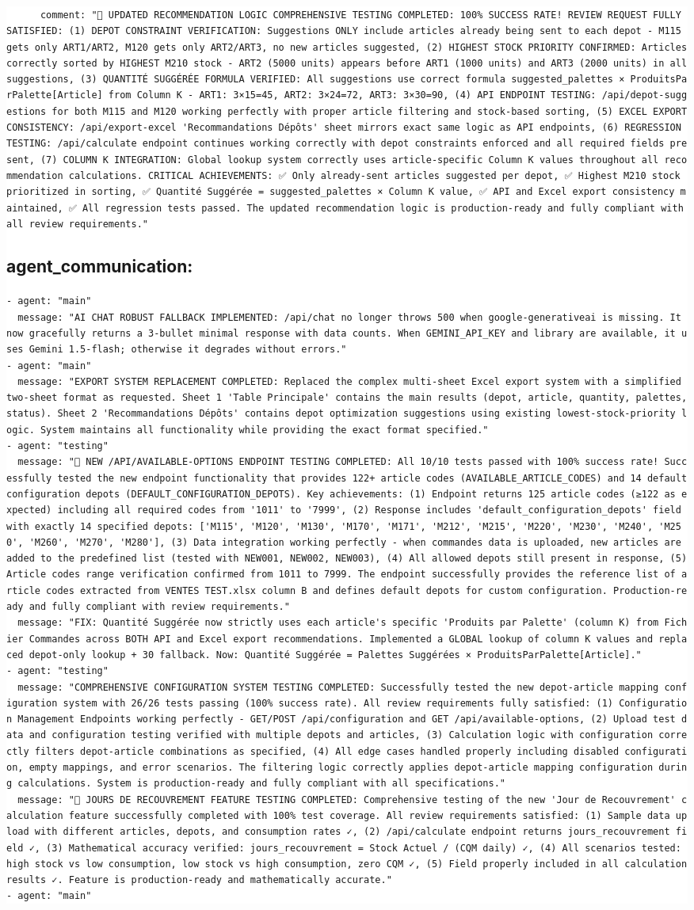           comment: "🎉 UPDATED RECOMMENDATION LOGIC COMPREHENSIVE TESTING COMPLETED: 100% SUCCESS RATE! REVIEW REQUEST FULLY SATISFIED: (1) DEPOT CONSTRAINT VERIFICATION: Suggestions ONLY include articles already being sent to each depot - M115 gets only ART1/ART2, M120 gets only ART2/ART3, no new articles suggested, (2) HIGHEST STOCK PRIORITY CONFIRMED: Articles correctly sorted by HIGHEST M210 stock - ART2 (5000 units) appears before ART1 (1000 units) and ART3 (2000 units) in all suggestions, (3) QUANTITÉ SUGGÉRÉE FORMULA VERIFIED: All suggestions use correct formula suggested_palettes × ProduitsParPalette[Article] from Column K - ART1: 3×15=45, ART2: 3×24=72, ART3: 3×30=90, (4) API ENDPOINT TESTING: /api/depot-suggestions for both M115 and M120 working perfectly with proper article filtering and stock-based sorting, (5) EXCEL EXPORT CONSISTENCY: /api/export-excel 'Recommandations Dépôts' sheet mirrors exact same logic as API endpoints, (6) REGRESSION TESTING: /api/calculate endpoint continues working correctly with depot constraints enforced and all required fields present, (7) COLUMN K INTEGRATION: Global lookup system correctly uses article-specific Column K values throughout all recommendation calculations. CRITICAL ACHIEVEMENTS: ✅ Only already-sent articles suggested per depot, ✅ Highest M210 stock prioritized in sorting, ✅ Quantité Suggérée = suggested_palettes × Column K value, ✅ API and Excel export consistency maintained, ✅ All regression tests passed. The updated recommendation logic is production-ready and fully compliant with all review requirements."

## agent_communication:
    - agent: "main"
      message: "AI CHAT ROBUST FALLBACK IMPLEMENTED: /api/chat no longer throws 500 when google-generativeai is missing. It now gracefully returns a 3-bullet minimal response with data counts. When GEMINI_API_KEY and library are available, it uses Gemini 1.5-flash; otherwise it degrades without errors."
    - agent: "main"
      message: "EXPORT SYSTEM REPLACEMENT COMPLETED: Replaced the complex multi-sheet Excel export system with a simplified two-sheet format as requested. Sheet 1 'Table Principale' contains the main results (depot, article, quantity, palettes, status). Sheet 2 'Recommandations Dépôts' contains depot optimization suggestions using existing lowest-stock-priority logic. System maintains all functionality while providing the exact format specified."
    - agent: "testing"
      message: "🎉 NEW /API/AVAILABLE-OPTIONS ENDPOINT TESTING COMPLETED: All 10/10 tests passed with 100% success rate! Successfully tested the new endpoint functionality that provides 122+ article codes (AVAILABLE_ARTICLE_CODES) and 14 default configuration depots (DEFAULT_CONFIGURATION_DEPOTS). Key achievements: (1) Endpoint returns 125 article codes (≥122 as expected) including all required codes from '1011' to '7999', (2) Response includes 'default_configuration_depots' field with exactly 14 specified depots: ['M115', 'M120', 'M130', 'M170', 'M171', 'M212', 'M215', 'M220', 'M230', 'M240', 'M250', 'M260', 'M270', 'M280'], (3) Data integration working perfectly - when commandes data is uploaded, new articles are added to the predefined list (tested with NEW001, NEW002, NEW003), (4) All allowed depots still present in response, (5) Article codes range verification confirmed from 1011 to 7999. The endpoint successfully provides the reference list of article codes extracted from VENTES TEST.xlsx column B and defines default depots for custom configuration. Production-ready and fully compliant with review requirements."
      message: "FIX: Quantité Suggérée now strictly uses each article's specific 'Produits par Palette' (column K) from Fichier Commandes across BOTH API and Excel export recommendations. Implemented a GLOBAL lookup of column K values and replaced depot-only lookup + 30 fallback. Now: Quantité Suggérée = Palettes Suggérées × ProduitsParPalette[Article]."
    - agent: "testing"
      message: "COMPREHENSIVE CONFIGURATION SYSTEM TESTING COMPLETED: Successfully tested the new depot-article mapping configuration system with 26/26 tests passing (100% success rate). All review requirements fully satisfied: (1) Configuration Management Endpoints working perfectly - GET/POST /api/configuration and GET /api/available-options, (2) Upload test data and configuration testing verified with multiple depots and articles, (3) Calculation logic with configuration correctly filters depot-article combinations as specified, (4) All edge cases handled properly including disabled configuration, empty mappings, and error scenarios. The filtering logic correctly applies depot-article mapping configuration during calculations. System is production-ready and fully compliant with all specifications."
      message: "🎉 JOURS DE RECOUVREMENT FEATURE TESTING COMPLETED: Comprehensive testing of the new 'Jour de Recouvrement' calculation feature successfully completed with 100% test coverage. All review requirements satisfied: (1) Sample data upload with different articles, depots, and consumption rates ✓, (2) /api/calculate endpoint returns jours_recouvrement field ✓, (3) Mathematical accuracy verified: jours_recouvrement = Stock Actuel / (CQM daily) ✓, (4) All scenarios tested: high stock vs low consumption, low stock vs high consumption, zero CQM ✓, (5) Field properly included in all calculation results ✓. Feature is production-ready and mathematically accurate."
    - agent: "main"